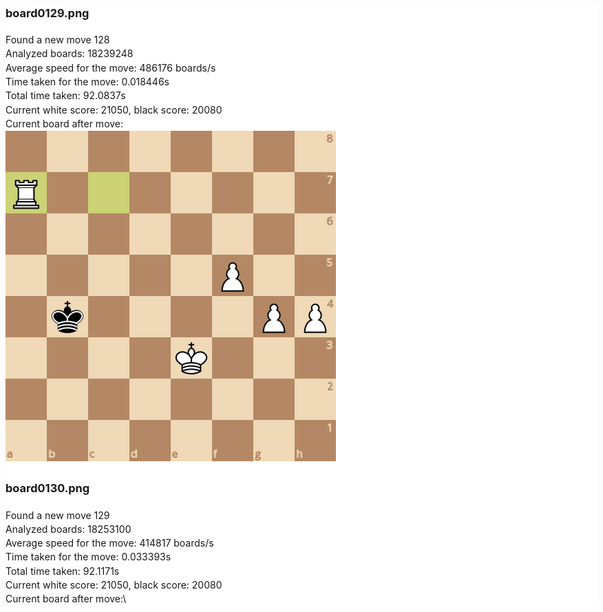 ### board0129.png

Found a new move 128\
Analyzed boards: 18239248\
Average speed for the move: 486176 boards/s\
Time taken for the move: 0.018446s\
Total time taken: 92.0837s\
Current white score: 21050, black score: 20080\
Current board after move:\
![board0129.png](images/board0129.png)

### board0130.png

Found a new move 129\
Analyzed boards: 18253100\
Average speed for the move: 414817 boards/s\
Time taken for the move: 0.033393s\
Total time taken: 92.1171s\
Current white score: 21050, black score: 20080\
Current board after move:\